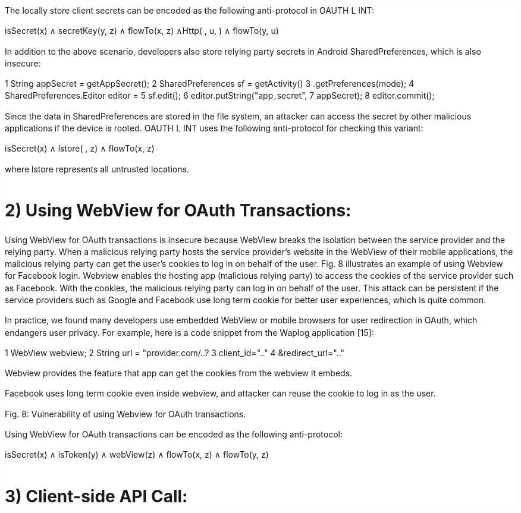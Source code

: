 The locally store client secrets can be encoded as the following anti-protocol in OAUTH L INT:

isSecret(x) ∧ secretKey(y, z) ∧ flowTo(x, z)
∧Http(      , u,   ) ∧ flowTo(y, u)

In addition to the above scenario, developers also store relying party secrets in Android SharedPreferences, which is also insecure:

1    String appSecret = getAppSecret();
2    SharedPreferences                 sf = getActivity()
3         .getPreferences(mode);
4    SharedPreferences.Editor editor                             =
5         sf.edit();
6    editor.putString("app_secret",
7         appSecret);
8    editor.commit();

Since the data in SharedPreferences are stored in the file system, an attacker can access the secret by other malicious applications if the device is rooted. OAUTH L INT uses the following anti-protocol for checking this variant:

isSecret(x) ∧ lstore(       , z) ∧ flowTo(x, z)

where lstore represents all untrusted locations.

# 2) Using WebView for OAuth Transactions:

Using WebView for OAuth transactions is insecure because WebView breaks the isolation between the service provider and the relying party. When a malicious relying party hosts the service provider’s website in the WebView of their mobile applications, the malicious relying party can get the user’s cookies to log in on behalf of the user. Fig. 8 illustrates an example of using Webview for Facebook login. Webview enables the hosting app (malicious relying party) to access the cookies of the service provider such as Facebook. With the cookies, the malicious relying party can log in on behalf of the user. This attack can be persistent if the service providers such as Google and Facebook use long term cookie for better user experiences, which is quite common.

In practice, we found many developers use embedded WebView or mobile browsers for user redirection in OAuth, which endangers user privacy. For example, here is a code snippet from the Waplog application [15]:

1    WebView webview;
2    String       url    =   "provider.com/..?
3         client_id=".."
4         &redirect_url=".."

Webview provides the feature that app can get the cookies from the webview it embeds.

Facebook uses long term cookie even inside webview, and attacker can reuse the cookie to log in as the user.

Fig. 8: Vulnerability of using Webview for OAuth transactions.

Using WebView for OAuth transactions can be encoded as the following anti-protocol:

isSecret(x) ∧ isToken(y) ∧ webView(z) ∧ flowTo(x, z) ∧ flowTo(y, z)

# 3) Client-side API Call:
